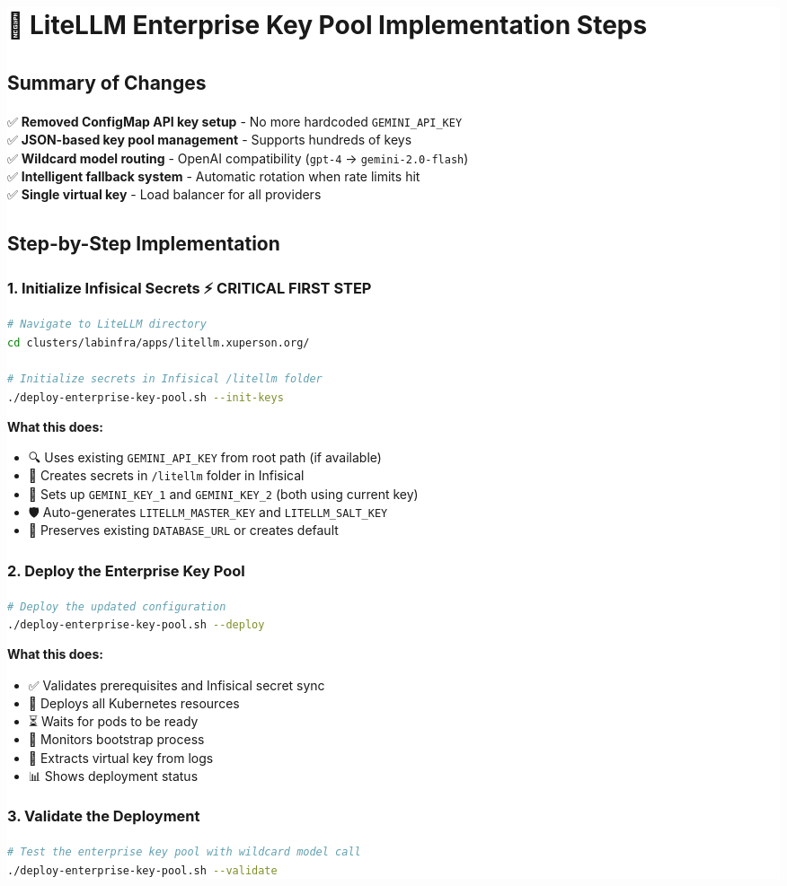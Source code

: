 # 🚀 LiteLLM Enterprise Key Pool Implementation Steps

## Summary of Changes

✅ **Removed ConfigMap API key setup** - No more hardcoded `GEMINI_API_KEY`  
✅ **JSON-based key pool management** - Supports hundreds of keys  
✅ **Wildcard model routing** - OpenAI compatibility (`gpt-4` → `gemini-2.0-flash`)  
✅ **Intelligent fallback system** - Automatic rotation when rate limits hit  
✅ **Single virtual key** - Load balancer for all providers  

## Step-by-Step Implementation

### 1. **Initialize Infisical Secrets** ⚡ CRITICAL FIRST STEP

```bash
# Navigate to LiteLLM directory
cd clusters/labinfra/apps/litellm.xuperson.org/

# Initialize secrets in Infisical /litellm folder
./deploy-enterprise-key-pool.sh --init-keys
```

**What this does:**
- 🔍 Uses existing `GEMINI_API_KEY` from root path (if available)
- 📁 Creates secrets in `/litellm` folder in Infisical
- 🔑 Sets up `GEMINI_KEY_1` and `GEMINI_KEY_2` (both using current key)
- 🛡️ Auto-generates `LITELLM_MASTER_KEY` and `LITELLM_SALT_KEY`
- 💾 Preserves existing `DATABASE_URL` or creates default

### 2. **Deploy the Enterprise Key Pool**

```bash
# Deploy the updated configuration
./deploy-enterprise-key-pool.sh --deploy
```

**What this does:**
- ✅ Validates prerequisites and Infisical secret sync
- 🚀 Deploys all Kubernetes resources
- ⏳ Waits for pods to be ready
- 🔧 Monitors bootstrap process
- 🔑 Extracts virtual key from logs
- 📊 Shows deployment status

### 3. **Validate the Deployment**

```bash
# Test the enterprise key pool with wildcard model call
./deploy-enterprise-key-pool.sh --validate
```
